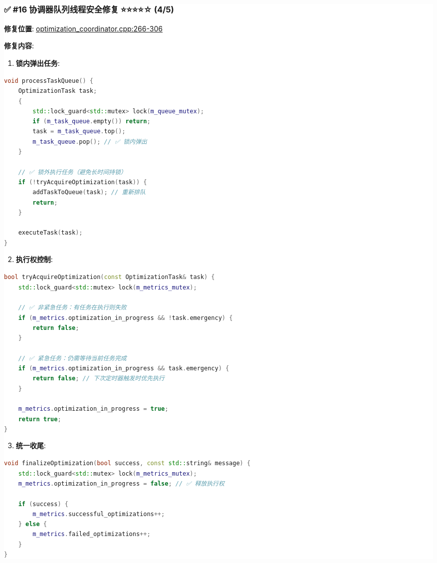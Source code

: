 
### ✅ #16 协调器队列线程安全修复 ⭐⭐⭐⭐☆ (4/5)

**修复位置**: [optimization_coordinator.cpp:266-306](ws_livox/src/cooperation/src/optimization_coordinator.cpp#L266-L306)

**修复内容**:

1. **锁内弹出任务**:
```cpp
void processTaskQueue() {
    OptimizationTask task;
    {
        std::lock_guard<std::mutex> lock(m_queue_mutex);
        if (m_task_queue.empty()) return;
        task = m_task_queue.top();
        m_task_queue.pop(); // ✅ 锁内弹出
    }

    // ✅ 锁外执行任务（避免长时间持锁）
    if (!tryAcquireOptimization(task)) {
        addTaskToQueue(task); // 重新排队
        return;
    }

    executeTask(task);
}
```

2. **执行权控制**:
```cpp
bool tryAcquireOptimization(const OptimizationTask& task) {
    std::lock_guard<std::mutex> lock(m_metrics_mutex);

    // ✅ 非紧急任务：有任务在执行则失败
    if (m_metrics.optimization_in_progress && !task.emergency) {
        return false;
    }

    // ✅ 紧急任务：仍需等待当前任务完成
    if (m_metrics.optimization_in_progress && task.emergency) {
        return false; // 下次定时器触发时优先执行
    }

    m_metrics.optimization_in_progress = true;
    return true;
}
```

3. **统一收尾**:
```cpp
void finalizeOptimization(bool success, const std::string& message) {
    std::lock_guard<std::mutex> lock(m_metrics_mutex);
    m_metrics.optimization_in_progress = false; // ✅ 释放执行权

    if (success) {
        m_metrics.successful_optimizations++;
    } else {
        m_metrics.failed_optimizations++;
    }
}
```
